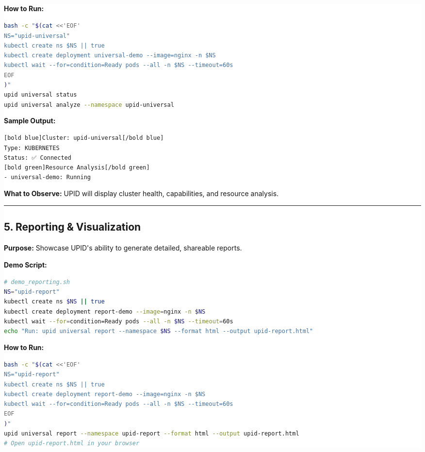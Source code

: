 **How to Run:**
```bash
bash -c "$(cat <<'EOF'
NS="upid-universal"
kubectl create ns $NS || true
kubectl create deployment universal-demo --image=nginx -n $NS
kubectl wait --for=condition=Ready pods --all -n $NS --timeout=60s
EOF
)"
upid universal status
upid universal analyze --namespace upid-universal
```

**Sample Output:**
```
[bold blue]Cluster: upid-universal[/bold blue]
Type: KUBERNETES
Status: ✅ Connected
[bold green]Resource Analysis[/bold green]
- universal-demo: Running
```

**What to Observe:**
UPID will display cluster health, capabilities, and resource analysis.

---

## 5. Reporting & Visualization

**Purpose:**
Showcase UPID's ability to generate detailed, shareable reports.

**Demo Script:**
```bash
# demo_reporting.sh
NS="upid-report"
kubectl create ns $NS || true
kubectl create deployment report-demo --image=nginx -n $NS
kubectl wait --for=condition=Ready pods --all -n $NS --timeout=60s
echo "Run: upid universal report --namespace $NS --format html --output upid-report.html"
```

**How to Run:**
```bash
bash -c "$(cat <<'EOF'
NS="upid-report"
kubectl create ns $NS || true
kubectl create deployment report-demo --image=nginx -n $NS
kubectl wait --for=condition=Ready pods --all -n $NS --timeout=60s
EOF
)"
upid universal report --namespace upid-report --format html --output upid-report.html
# Open upid-report.html in your browser
```
